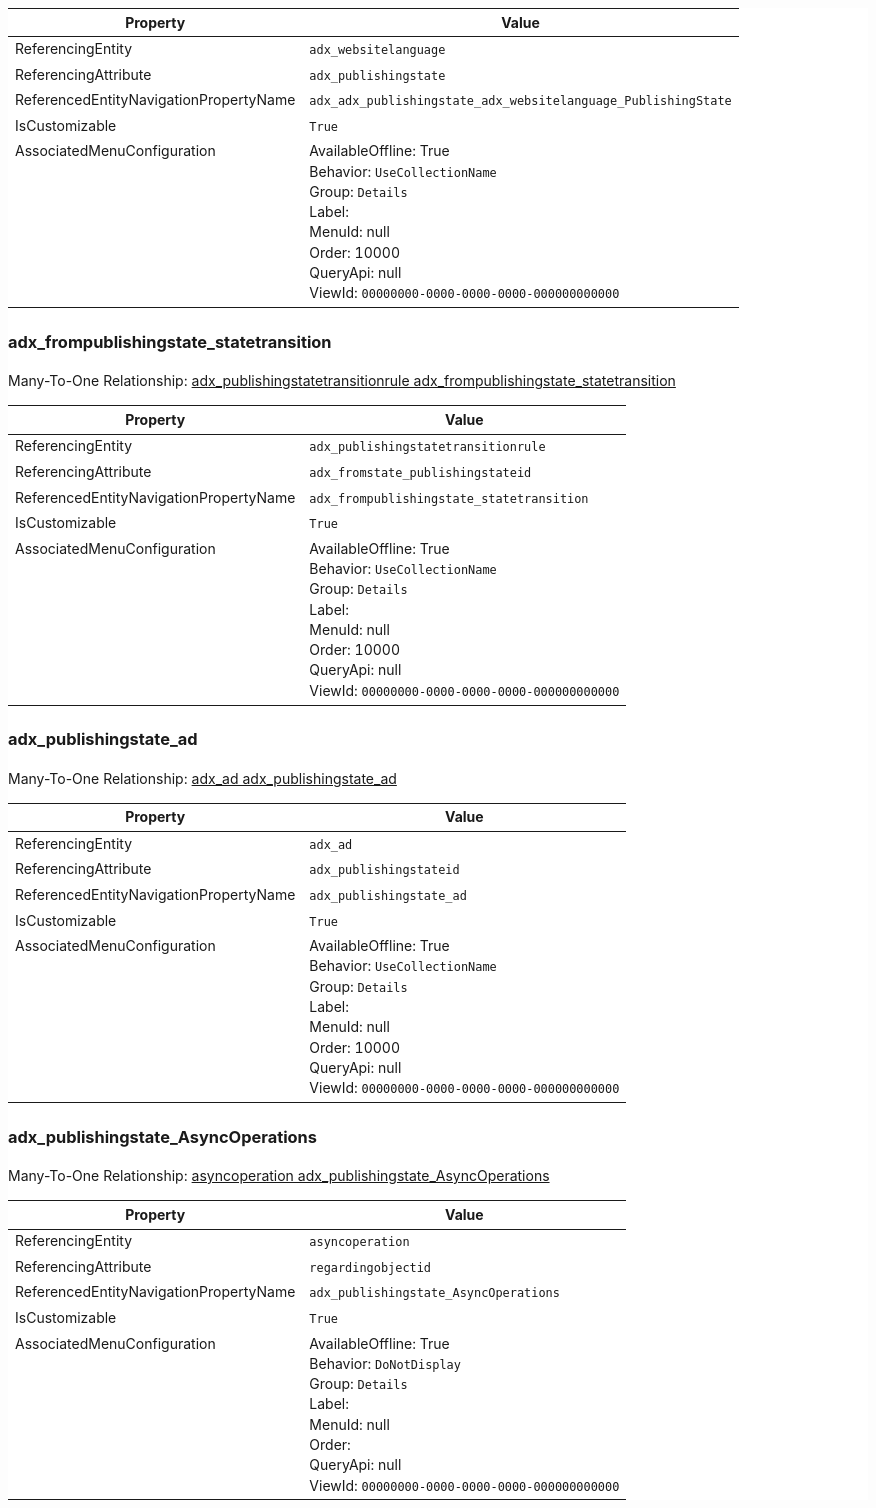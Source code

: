 |Property|Value|
|---|---|
|ReferencingEntity|`adx_websitelanguage`|
|ReferencingAttribute|`adx_publishingstate`|
|ReferencedEntityNavigationPropertyName|`adx_adx_publishingstate_adx_websitelanguage_PublishingState`|
|IsCustomizable|`True`|
|AssociatedMenuConfiguration|AvailableOffline: True<br />Behavior: `UseCollectionName`<br />Group: `Details`<br />Label: <br />MenuId: null<br />Order: 10000<br />QueryApi: null<br />ViewId: `00000000-0000-0000-0000-000000000000`|

### <a name="BKMK_adx_frompublishingstate_statetransition"></a> adx_frompublishingstate_statetransition

Many-To-One Relationship: [adx_publishingstatetransitionrule adx_frompublishingstate_statetransition](adx_publishingstatetransitionrule.md#BKMK_adx_frompublishingstate_statetransition)

|Property|Value|
|---|---|
|ReferencingEntity|`adx_publishingstatetransitionrule`|
|ReferencingAttribute|`adx_fromstate_publishingstateid`|
|ReferencedEntityNavigationPropertyName|`adx_frompublishingstate_statetransition`|
|IsCustomizable|`True`|
|AssociatedMenuConfiguration|AvailableOffline: True<br />Behavior: `UseCollectionName`<br />Group: `Details`<br />Label: <br />MenuId: null<br />Order: 10000<br />QueryApi: null<br />ViewId: `00000000-0000-0000-0000-000000000000`|

### <a name="BKMK_adx_publishingstate_ad"></a> adx_publishingstate_ad

Many-To-One Relationship: [adx_ad adx_publishingstate_ad](adx_ad.md#BKMK_adx_publishingstate_ad)

|Property|Value|
|---|---|
|ReferencingEntity|`adx_ad`|
|ReferencingAttribute|`adx_publishingstateid`|
|ReferencedEntityNavigationPropertyName|`adx_publishingstate_ad`|
|IsCustomizable|`True`|
|AssociatedMenuConfiguration|AvailableOffline: True<br />Behavior: `UseCollectionName`<br />Group: `Details`<br />Label: <br />MenuId: null<br />Order: 10000<br />QueryApi: null<br />ViewId: `00000000-0000-0000-0000-000000000000`|

### <a name="BKMK_adx_publishingstate_AsyncOperations"></a> adx_publishingstate_AsyncOperations

Many-To-One Relationship: [asyncoperation adx_publishingstate_AsyncOperations](asyncoperation.md#BKMK_adx_publishingstate_AsyncOperations)

|Property|Value|
|---|---|
|ReferencingEntity|`asyncoperation`|
|ReferencingAttribute|`regardingobjectid`|
|ReferencedEntityNavigationPropertyName|`adx_publishingstate_AsyncOperations`|
|IsCustomizable|`True`|
|AssociatedMenuConfiguration|AvailableOffline: True<br />Behavior: `DoNotDisplay`<br />Group: `Details`<br />Label: <br />MenuId: null<br />Order: <br />QueryApi: null<br />ViewId: `00000000-0000-0000-0000-000000000000`|
